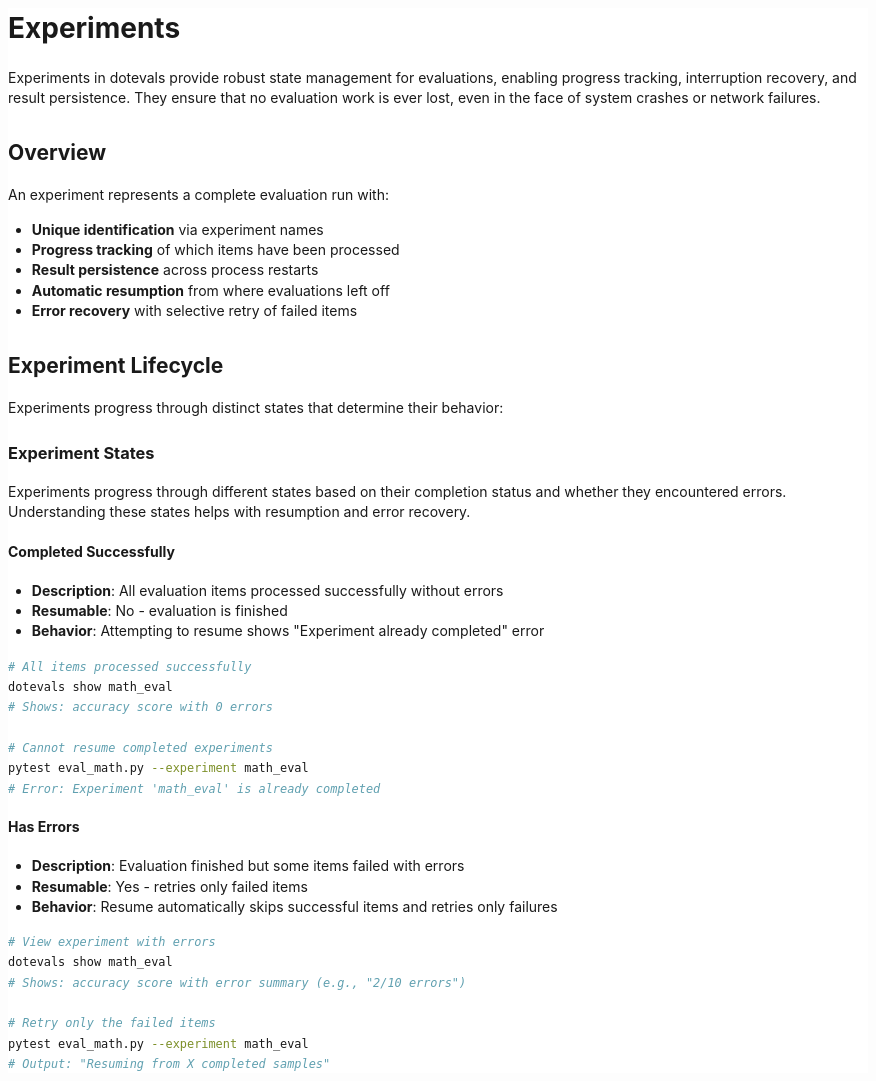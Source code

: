 # Experiments

Experiments in dotevals provide robust state management for evaluations, enabling progress tracking, interruption recovery, and result persistence. They ensure that no evaluation work is ever lost, even in the face of system crashes or network failures.

## Overview

An experiment represents a complete evaluation run with:

- **Unique identification** via experiment names
- **Progress tracking** of which items have been processed
- **Result persistence** across process restarts
- **Automatic resumption** from where evaluations left off
- **Error recovery** with selective retry of failed items

## Experiment Lifecycle

Experiments progress through distinct states that determine their behavior:

### Experiment States

Experiments progress through different states based on their completion status and whether they encountered errors. Understanding these states helps with resumption and error recovery.

#### Completed Successfully
- **Description**: All evaluation items processed successfully without errors
- **Resumable**: No - evaluation is finished
- **Behavior**: Attempting to resume shows "Experiment already completed" error

```bash
# All items processed successfully
dotevals show math_eval
# Shows: accuracy score with 0 errors

# Cannot resume completed experiments
pytest eval_math.py --experiment math_eval
# Error: Experiment 'math_eval' is already completed
```

#### Has Errors
- **Description**: Evaluation finished but some items failed with errors
- **Resumable**: Yes - retries only failed items
- **Behavior**: Resume automatically skips successful items and retries only failures

```bash
# View experiment with errors
dotevals show math_eval
# Shows: accuracy score with error summary (e.g., "2/10 errors")

# Retry only the failed items
pytest eval_math.py --experiment math_eval
# Output: "Resuming from X completed samples"
```
